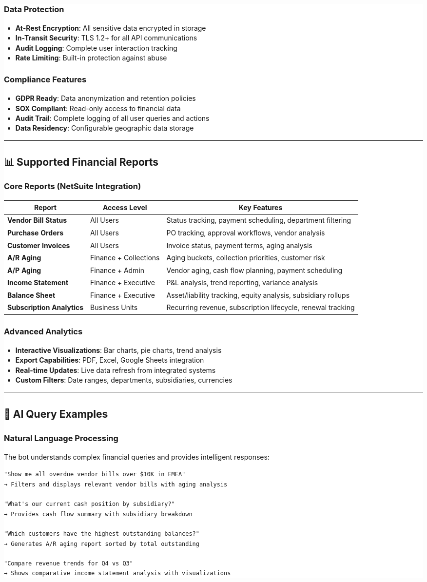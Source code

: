 ### Data Protection
- **At-Rest Encryption**: All sensitive data encrypted in storage
- **In-Transit Security**: TLS 1.2+ for all API communications
- **Audit Logging**: Complete user interaction tracking
- **Rate Limiting**: Built-in protection against abuse

### Compliance Features
- **GDPR Ready**: Data anonymization and retention policies
- **SOX Compliant**: Read-only access to financial data
- **Audit Trail**: Complete logging of all user queries and actions
- **Data Residency**: Configurable geographic data storage

---

## 📊 Supported Financial Reports

### Core Reports (NetSuite Integration)
| Report | Access Level | Key Features |
|--------|-------------|--------------|
| **Vendor Bill Status** | All Users | Status tracking, payment scheduling, department filtering |
| **Purchase Orders** | All Users | PO tracking, approval workflows, vendor analysis |
| **Customer Invoices** | All Users | Invoice status, payment terms, aging analysis |
| **A/R Aging** | Finance + Collections | Aging buckets, collection priorities, customer risk |
| **A/P Aging** | Finance + Admin | Vendor aging, cash flow planning, payment scheduling |
| **Income Statement** | Finance + Executive | P&L analysis, trend reporting, variance analysis |
| **Balance Sheet** | Finance + Executive | Asset/liability tracking, equity analysis, subsidiary rollups |
| **Subscription Analytics** | Business Units | Recurring revenue, subscription lifecycle, renewal tracking |

### Advanced Analytics
- **Interactive Visualizations**: Bar charts, pie charts, trend analysis
- **Export Capabilities**: PDF, Excel, Google Sheets integration
- **Real-time Updates**: Live data refresh from integrated systems
- **Custom Filters**: Date ranges, departments, subsidiaries, currencies

---

## 🤖 AI Query Examples

### Natural Language Processing
The bot understands complex financial queries and provides intelligent responses:

```
"Show me all overdue vendor bills over $10K in EMEA"
→ Filters and displays relevant vendor bills with aging analysis

"What's our current cash position by subsidiary?"
→ Provides cash flow summary with subsidiary breakdown

"Which customers have the highest outstanding balances?"
→ Generates A/R aging report sorted by total outstanding

"Compare revenue trends for Q4 vs Q3"
→ Shows comparative income statement analysis with visualizations
```
